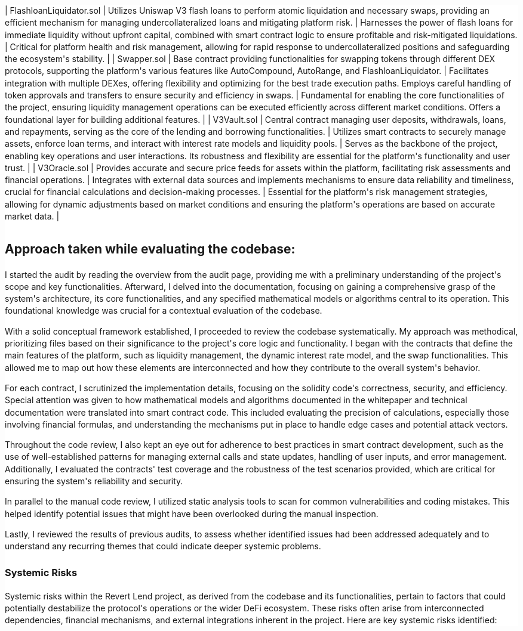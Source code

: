| FlashloanLiquidator.sol    | Utilizes Uniswap V3 flash loans to perform atomic liquidation and necessary swaps, providing an efficient mechanism for managing undercollateralized loans and mitigating platform risk.                    | Harnesses the power of flash loans for immediate liquidity without upfront capital, combined with smart contract logic to ensure profitable and risk-mitigated liquidations.                                                                    | Critical for platform health and risk management, allowing for rapid response to undercollateralized positions and safeguarding the ecosystem's stability.                                                                          |
| Swapper.sol                | Base contract providing functionalities for swapping tokens through different DEX protocols, supporting the platform's various features like AutoCompound, AutoRange, and FlashloanLiquidator.             | Facilitates integration with multiple DEXes, offering flexibility and optimizing for the best trade execution paths. Employs careful handling of token approvals and transfers to ensure security and efficiency in swaps.                    | Fundamental for enabling the core functionalities of the project, ensuring liquidity management operations can be executed efficiently across different market conditions. Offers a foundational layer for building additional features. |
| V3Vault.sol                | Central contract managing user deposits, withdrawals, loans, and repayments, serving as the core of the lending and borrowing functionalities.                                                              | Utilizes smart contracts to securely manage assets, enforce loan terms, and interact with interest rate models and liquidity pools.                                                                                                            | Serves as the backbone of the project, enabling key operations and user interactions. Its robustness and flexibility are essential for the platform's functionality and user trust.                                                 |
| V3Oracle.sol               | Provides accurate and secure price feeds for assets within the platform, facilitating risk assessments and financial operations.                                                                           | Integrates with external data sources and implements mechanisms to ensure data reliability and timeliness, crucial for financial calculations and decision-making processes.                                                                     | Essential for the platform's risk management strategies, allowing for dynamic adjustments based on market conditions and ensuring the platform's operations are based on accurate market data.                                      |






## Approach taken while evaluating the codebase:
I started the audit by reading the overview from the audit page, providing me with a preliminary understanding of the project's scope and key functionalities. Afterward, I delved into the documentation, focusing on gaining a comprehensive grasp of the system's architecture, its core functionalities, and any specified mathematical models or algorithms central to its operation. This foundational knowledge was crucial for a contextual evaluation of the codebase.

With a solid conceptual framework established, I proceeded to review the codebase systematically. My approach was methodical, prioritizing files based on their significance to the project's core logic and functionality. I began with the contracts that define the main features of the platform, such as liquidity management, the dynamic interest rate model, and the swap functionalities. This allowed me to map out how these elements are interconnected and how they contribute to the overall system's behavior.

For each contract, I scrutinized the implementation details, focusing on the solidity code's correctness, security, and efficiency. Special attention was given to how mathematical models and algorithms documented in the whitepaper and technical documentation were translated into smart contract code. This included evaluating the precision of calculations, especially those involving financial formulas, and understanding the mechanisms put in place to handle edge cases and potential attack vectors.

Throughout the code review, I also kept an eye out for adherence to best practices in smart contract development, such as the use of well-established patterns for managing external calls and state updates, handling of user inputs, and error management. Additionally, I evaluated the contracts' test coverage and the robustness of the test scenarios provided, which are critical for ensuring the system's reliability and security.

In parallel to the manual code review, I utilized static analysis tools to scan for common vulnerabilities and coding mistakes. This helped identify potential issues that might have been overlooked during the manual inspection. 

Lastly, I reviewed the results of previous audits, to assess whether identified issues had been addressed adequately and to understand any recurring themes that could indicate deeper systemic problems.


### Systemic Risks

Systemic risks within the Revert Lend project, as derived from the codebase and its functionalities, pertain to factors that could potentially destabilize the protocol's operations or the wider DeFi ecosystem. These risks often arise from interconnected dependencies, financial mechanisms, and external integrations inherent in the project. Here are key systemic risks identified:
